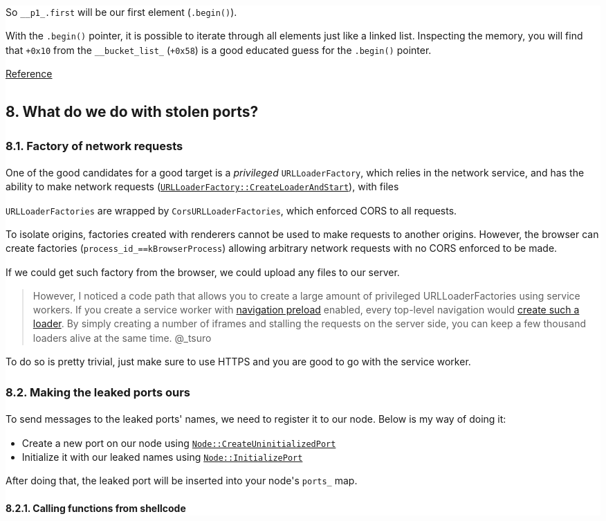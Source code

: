 So `__p1_.first` will be our first element (`.begin()`).

With the `.begin()` pointer, it is possible to iterate through all elements just like a linked list. Inspecting the memory, you will find that `+0x10` from the `__bucket_list_` (`+0x58`) is a good educated guess for the `.begin()` pointer.

[Reference](http://llvm.org/viewvc/llvm-project/lldb/trunk/examples/synthetic/unordered_multi.py?view=markup&pathrev=189964)

## 8. What do we do with stolen ports?

### 8.1. Factory of network requests

One of the good candidates for a good target is a _privileged_ `URLLoaderFactory`, which relies in the network service, and has the ability to make network requests ([`URLLoaderFactory::CreateLoaderAndStart`](https://source.chromium.org/chromium/chromium/src/+/master:services/network/url_loader_factory.h;drc=6e8b402a6231405b753919029c9027404325ea00;bpv=1;bpt=1;l=57?q=URLLoaderFactory::CreateLoaderAndStart)), with files

`URLLoaderFactories` are wrapped by `CorsURLLoaderFactories`, which enforced CORS to all requests.

To isolate origins, factories created with renderers cannot be used to make requests to another origins.
However, the browser can create factories (`process_id_==kBrowserProcess`) allowing arbitrary network requests with no CORS enforced to be made.

If we could get such factory from the browser,  we could upload any files to our server.

> However, I noticed a code path that allows you to create a large amount of privileged URLLoaderFactories using service workers. If you create a service worker with [navigation preload](https://developers.google.com/web/updates/2017/02/navigation-preload) enabled, every top-level navigation would [create such a loader](https://cs.chromium.org/chromium/src/content/browser/service_worker/service_worker_fetch_dispatcher.cc?l=334&rcl=a129610c20b22dd77f65f137d88fc37dd1eb064f). By simply creating a number of iframes and stalling the requests on the server side, you can keep a few thousand loaders alive at the same time. 
> @_tsuro

To do so is pretty trivial, just make sure to use HTTPS and you are good to go with the service worker.

### 8.2. Making the leaked ports ours

To send messages to the leaked ports' names, we need to register it to our node. Below is my way of doing it:

- Create a new port on our node using [`Node::CreateUninitializedPort`](https://source.chromium.org/chromium/chromium/src/+/master:mojo/core/ports/node.h;bpv=1;bpt=1;l=100?gsn=CreateUninitializedPort)
- Initialize it with our leaked names using [`Node::InitializePort`](https://source.chromium.org/chromium/chromium/src/+/master:mojo/core/ports/node.h;bpv=1;bpt=1;l=103?gsn=InitializePort)

After doing that, the leaked port will be inserted into your node's `ports_` map.

#### 8.2.1. Calling functions from shellcode
